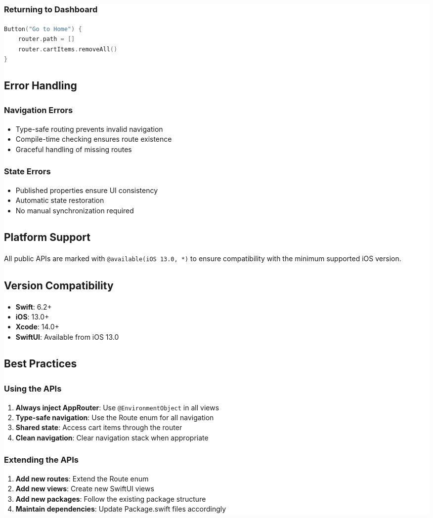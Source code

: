 ### Returning to Dashboard
```swift
Button("Go to Home") {
    router.path = []
    router.cartItems.removeAll()
}
```

## Error Handling

### Navigation Errors
- Type-safe routing prevents invalid navigation
- Compile-time checking ensures route existence
- Graceful handling of missing routes

### State Errors
- Published properties ensure UI consistency
- Automatic state restoration
- No manual synchronization required

## Platform Support

All public APIs are marked with `@available(iOS 13.0, *)` to ensure compatibility with the minimum supported iOS version.

## Version Compatibility

- **Swift**: 6.2+
- **iOS**: 13.0+
- **Xcode**: 14.0+
- **SwiftUI**: Available from iOS 13.0

## Best Practices

### Using the APIs

1. **Always inject AppRouter**: Use `@EnvironmentObject` in all views
2. **Type-safe navigation**: Use the Route enum for all navigation
3. **Shared state**: Access cart items through the router
4. **Clean navigation**: Clear navigation stack when appropriate

### Extending the APIs

1. **Add new routes**: Extend the Route enum
2. **Add new views**: Create new SwiftUI views
3. **Add new packages**: Follow the existing package structure
4. **Maintain dependencies**: Update Package.swift files accordingly 